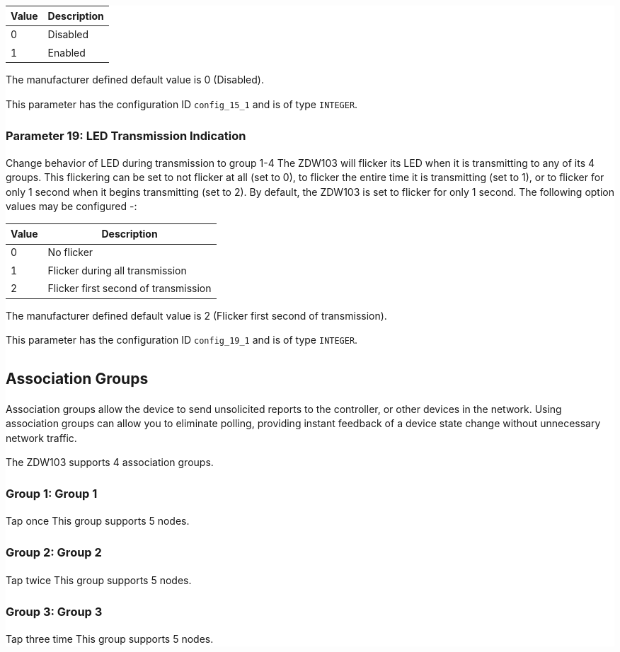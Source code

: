 | Value  | Description |
|--------|-------------|
| 0 | Disabled |
| 1 | Enabled |

The manufacturer defined default value is 0 (Disabled).

This parameter has the configuration ID ```config_15_1``` and is of type ```INTEGER```.


### Parameter 19: LED Transmission Indication

Change behavior of LED during transmission to group 1-4
The ZDW103 will flicker its LED when it is transmitting to any of its 4 groups. This flickering can be set to not flicker at all (set to 0), to flicker the entire time it is transmitting (set to 1), or to flicker for only 1 second when it begins transmitting (set to 2). By default, the ZDW103 is set to flicker for only 1 second.
The following option values may be configured -:

| Value  | Description |
|--------|-------------|
| 0 | No flicker |
| 1 | Flicker during all transmission |
| 2 | Flicker first second of transmission |

The manufacturer defined default value is 2 (Flicker first second of transmission).

This parameter has the configuration ID ```config_19_1``` and is of type ```INTEGER```.


## Association Groups

Association groups allow the device to send unsolicited reports to the controller, or other devices in the network. Using association groups can allow you to eliminate polling, providing instant feedback of a device state change without unnecessary network traffic.

The ZDW103 supports 4 association groups.

### Group 1: Group 1

Tap once
This group supports 5 nodes.

### Group 2: Group 2

Tap twice
This group supports 5 nodes.

### Group 3: Group 3

Tap three time
This group supports 5 nodes.
